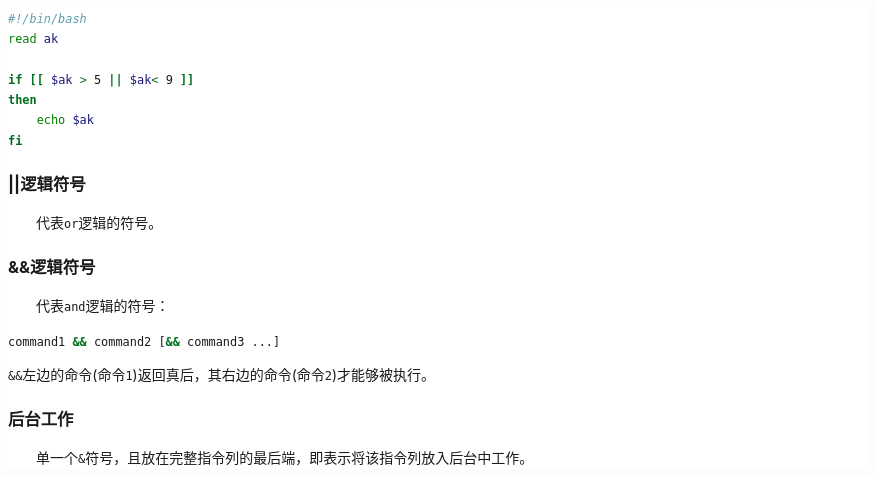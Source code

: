 ``` bash
#!/bin/bash
read ak
​
if [[ $ak > 5 || $ak< 9 ]]
then
    echo $ak
fi
```

### \|\|逻辑符号

&emsp;&emsp;代表`or`逻辑的符号。

### &&逻辑符号

&emsp;&emsp;代表`and`逻辑的符号：

``` bash
command1 && command2 [&& command3 ...]
```

`&&`左边的命令(命令`1`)返回真后，其右边的命令(命令`2`)才能够被执行。

### 后台工作

&emsp;&emsp;单一个`&`符号，且放在完整指令列的最后端，即表示将该指令列放入后台中工作。
